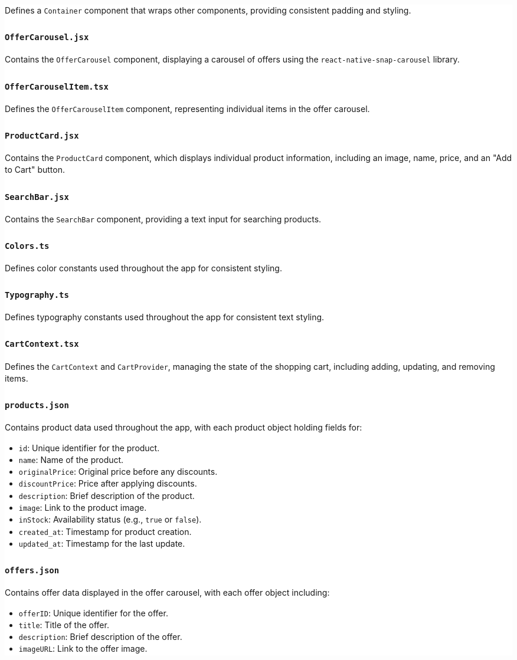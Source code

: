 Defines a `Container` component that wraps other components, providing consistent padding and styling.

### `OfferCarousel.jsx`

Contains the `OfferCarousel` component, displaying a carousel of offers using the `react-native-snap-carousel` library.

### `OfferCarouselItem.tsx`

Defines the `OfferCarouselItem` component, representing individual items in the offer carousel.

### `ProductCard.jsx`

Contains the `ProductCard` component, which displays individual product information, including an image, name, price, and an "Add to Cart" button.

### `SearchBar.jsx`

Contains the `SearchBar` component, providing a text input for searching products.

### `Colors.ts`

Defines color constants used throughout the app for consistent styling.

### `Typography.ts`

Defines typography constants used throughout the app for consistent text styling.

### `CartContext.tsx`

Defines the `CartContext` and `CartProvider`, managing the state of the shopping cart, including adding, updating, and removing items.

### `products.json`

Contains product data used throughout the app, with each product object holding fields for:

- `id`: Unique identifier for the product.
- `name`: Name of the product.
- `originalPrice`: Original price before any discounts.
- `discountPrice`: Price after applying discounts.
- `description`: Brief description of the product.
- `image`: Link to the product image.
- `inStock`: Availability status (e.g., `true` or `false`).
- `created_at`: Timestamp for product creation.
- `updated_at`: Timestamp for the last update.

### `offers.json`

Contains offer data displayed in the offer carousel, with each offer object including:

- `offerID`: Unique identifier for the offer.
- `title`: Title of the offer.
- `description`: Brief description of the offer.
- `imageURL`: Link to the offer image.
